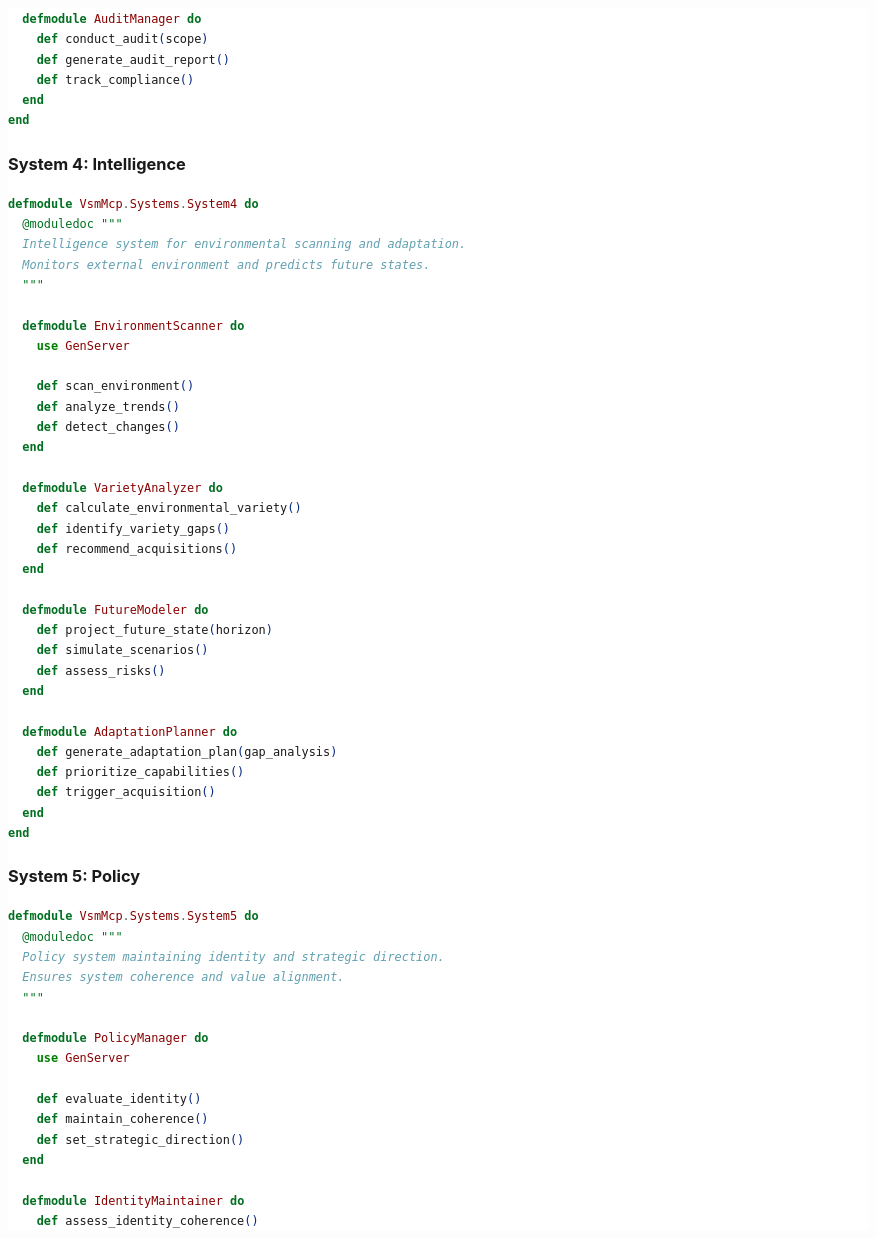 ```elixir
  defmodule AuditManager do
    def conduct_audit(scope)
    def generate_audit_report()
    def track_compliance()
  end
end
```

### System 4: Intelligence

```elixir
defmodule VsmMcp.Systems.System4 do
  @moduledoc """
  Intelligence system for environmental scanning and adaptation.
  Monitors external environment and predicts future states.
  """
  
  defmodule EnvironmentScanner do
    use GenServer
    
    def scan_environment()
    def analyze_trends()
    def detect_changes()
  end
  
  defmodule VarietyAnalyzer do
    def calculate_environmental_variety()
    def identify_variety_gaps()
    def recommend_acquisitions()
  end
  
  defmodule FutureModeler do
    def project_future_state(horizon)
    def simulate_scenarios()
    def assess_risks()
  end
  
  defmodule AdaptationPlanner do
    def generate_adaptation_plan(gap_analysis)
    def prioritize_capabilities()
    def trigger_acquisition()
  end
end
```

### System 5: Policy

```elixir
defmodule VsmMcp.Systems.System5 do
  @moduledoc """
  Policy system maintaining identity and strategic direction.
  Ensures system coherence and value alignment.
  """
  
  defmodule PolicyManager do
    use GenServer
    
    def evaluate_identity()
    def maintain_coherence()
    def set_strategic_direction()
  end
  
  defmodule IdentityMaintainer do
    def assess_identity_coherence()
```